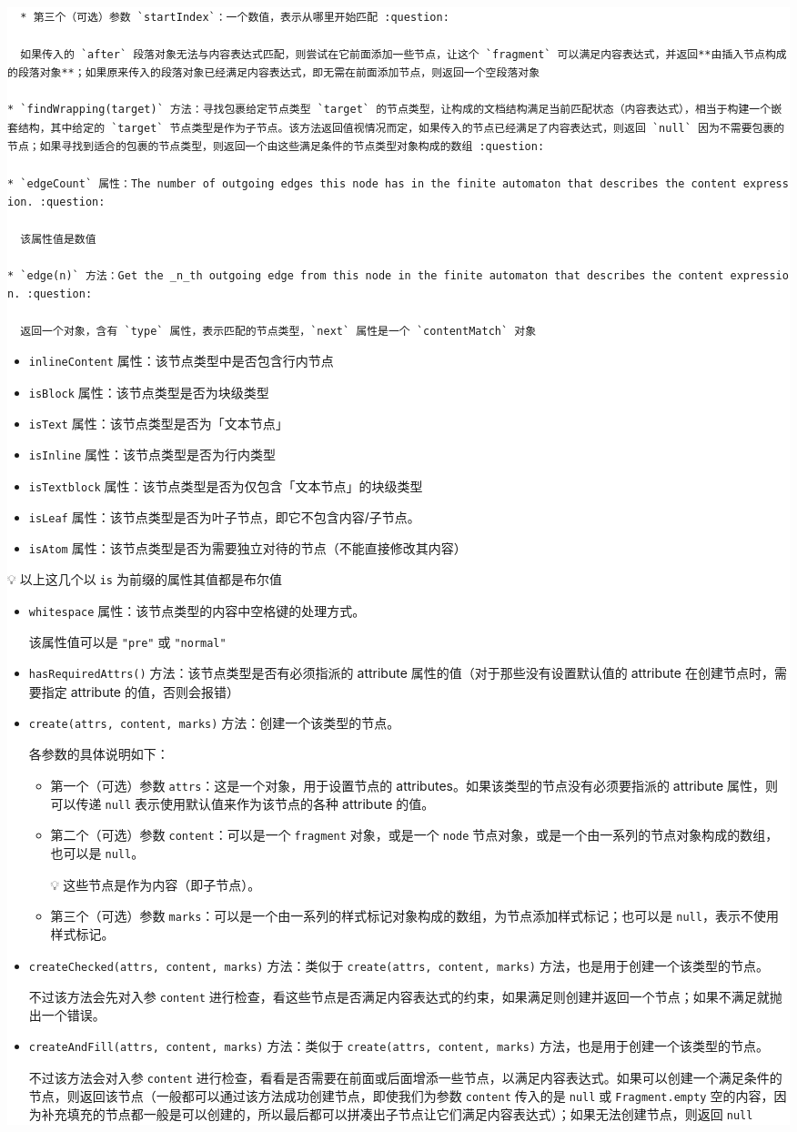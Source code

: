       * 第三个（可选）参数 `startIndex`：一个数值，表示从哪里开始匹配 :question:

      如果传入的 `after` 段落对象无法与内容表达式匹配，则尝试在它前面添加一些节点，让这个 `fragment` 可以满足内容表达式，并返回**由插入节点构成的段落对象**；如果原来传入的段落对象已经满足内容表达式，即无需在前面添加节点，则返回一个空段落对象

    * `findWrapping(target)` 方法：寻找包裹给定节点类型 `target` 的节点类型，让构成的文档结构满足当前匹配状态（内容表达式），相当于构建一个嵌套结构，其中给定的 `target` 节点类型是作为子节点。该方法返回值视情况而定，如果传入的节点已经满足了内容表达式，则返回 `null` 因为不需要包裹的节点；如果寻找到适合的包裹的节点类型，则返回一个由这些满足条件的节点类型对象构成的数组 :question:

    * `edgeCount` 属性：The number of outgoing edges this node has in the finite automaton that describes the content expression. :question:

      该属性值是数值

    * `edge(n)` 方法：Get the _n_​th outgoing edge from this node in the finite automaton that describes the content expression. :question:

      返回一个对象，含有 `type` 属性，表示匹配的节点类型，`next` 属性是一个 `contentMatch` 对象

  * `inlineContent` 属性：该节点类型中是否包含行内节点

  * `isBlock` 属性：该节点类型是否为块级类型

  * `isText` 属性：该节点类型是否为「文本节点」

  * `isInline` 属性：该节点类型是否为行内类型

  * `isTextblock` 属性：该节点类型是否为仅包含「文本节点」的块级类型

  * `isLeaf` 属性：该节点类型是否为叶子节点，即它不包含内容/子节点。

  * `isAtom` 属性：该节点类型是否为需要独立对待的节点（不能直接修改其内容）

  :bulb: 以上这几个以 `is` 为前缀的属性其值都是布尔值

  * `whitespace` 属性：该节点类型的内容中空格键的处理方式。

    该属性值可以是 `"pre"` 或 `"normal"`

  * `hasRequiredAttrs()` 方法：该节点类型是否有必须指派的 attribute 属性的值（对于那些没有设置默认值的 attribute 在创建节点时，需要指定 attribute 的值，否则会报错）

  * `create(attrs, content, marks)` 方法：创建一个该类型的节点。

    各参数的具体说明如下：

    * 第一个（可选）参数 `attrs`：这是一个对象，用于设置节点的 attributes。如果该类型的节点没有必须要指派的 attribute 属性，则可以传递 `null` 表示使用默认值来作为该节点的各种 attribute 的值。

    * 第二个（可选）参数 `content`：可以是一个 `fragment` 对象，或是一个 `node` 节点对象，或是一个由一系列的节点对象构成的数组，也可以是 `null`。

      :bulb: 这些节点是作为内容（即子节点）。

    * 第三个（可选）参数 `marks`：可以是一个由一系列的样式标记对象构成的数组，为节点添加样式标记；也可以是 `null`，表示不使用样式标记。

  * `createChecked(attrs, content, marks)` 方法：类似于 `create(attrs, content, marks)` 方法，也是用于创建一个该类型的节点。

    不过该方法会先对入参 `content` 进行检查，看这些节点是否满足内容表达式的约束，如果满足则创建并返回一个节点；如果不满足就抛出一个错误。

  * `createAndFill(attrs, content, marks)` 方法：类似于 `create(attrs, content, marks)` 方法，也是用于创建一个该类型的节点。

    不过该方法会对入参 `content` 进行检查，看看是否需要在前面或后面增添一些节点，以满足内容表达式。如果可以创建一个满足条件的节点，则返回该节点（一般都可以通过该方法成功创建节点，即使我们为参数 `content` 传入的是 `null` 或 `Fragment.empty` 空的内容，因为补充填充的节点都一般是可以创建的，所以最后都可以拼凑出子节点让它们满足内容表达式）；如果无法创建节点，则返回 `null`

